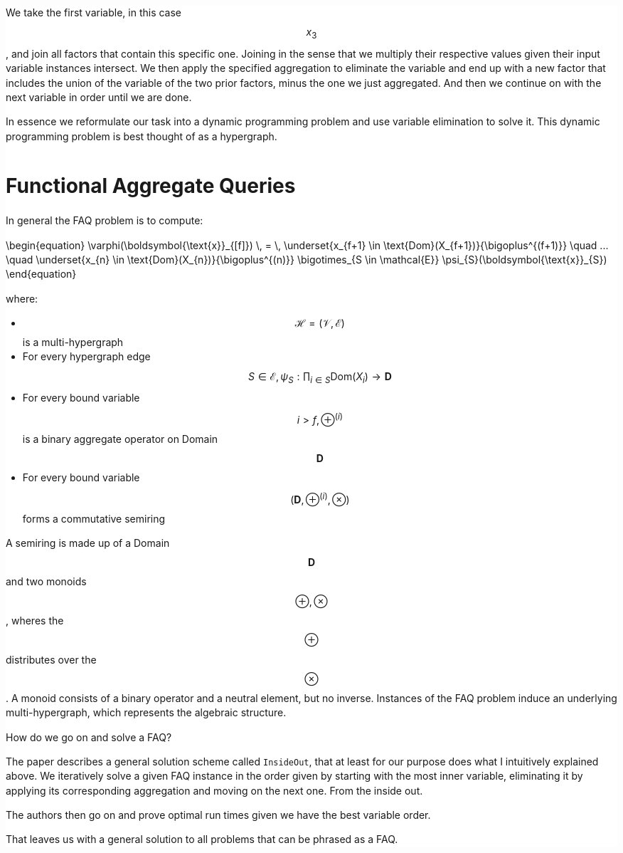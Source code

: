 We take the first variable, in this case $$x_{3}$$, and join all
factors that contain this specific one. Joining in the sense that we
multiply their respective values given their input variable instances
intersect. We then apply the specified aggregation to eliminate the
variable and end up with a new factor that includes the union of the
variable of the two prior factors, minus the one we just
aggregated. And then we continue on with the next variable in order
until we are done.

In essence we reformulate our task into a dynamic programming problem
and use variable elimination to solve it. This dynamic programming
problem is best thought of as a hypergraph.

# Functional Aggregate Queries

In general the FAQ problem is to compute:
<div class="LATEX">
\begin{equation}
\varphi(\boldsymbol{\text{x}}_{[f]}) \, = \, \underset{x_{f+1} \in \text{Dom}(X_{f+1})}{\bigoplus^{(f+1)}} \quad ... \quad \underset{x_{n} \in \text{Dom}(X_{n})}{\bigoplus^{(n)}} \bigotimes_{S \in \mathcal{E}} \psi_{S}(\boldsymbol{\text{x}}_{S})
\end{equation}
</div>

where:

-   $$\mathcal{H} = (\mathcal{V}, \mathcal{E})$$ is a multi-hypergraph
-   For every hypergraph edge $$S\in\mathcal{E},\psi_{S} : \prod_{i \in
      S} \text{Dom}(X_{i}) \rightarrow \boldsymbol{D}$$
-   For every bound variable $$i>f, \oplus^{(i)}$$ is a binary aggregate operator on Domain $$\boldsymbol{D}$$
-   For every bound variable $$(\boldsymbol{D}, \oplus^{(i)}, \otimes)$$ forms a commutative semiring

A semiring is made up of a Domain $$\boldsymbol{D}$$ and two monoids
$$\oplus, \otimes$$, wheres the $$\oplus$$ distributes over the
$$\otimes$$. A monoid consists of a binary operator and a neutral
element, but no inverse. Instances of the FAQ problem induce an
underlying multi-hypergraph, which represents the algebraic
structure.

How do we go on and solve a FAQ?

The paper describes a general solution scheme called `InsideOut`, that
at least for our purpose does what I intuitively explained above. We
iteratively solve a given FAQ instance in the order given by starting
with the most inner variable, eliminating it by applying its
corresponding aggregation and moving on the next one. From the inside
out.

The authors then go on and prove optimal run times given we have the best
variable order.

That leaves us with a general solution to all problems that can be
phrased as a FAQ.


[^frank]: Frank McSherry has a GitHub repository called [blog](https://github.com/frankmcsherry/)
[^faq]: The arxiv version of the [paper](https://arxiv.org/abs/1504.04044v6)
[^differential]:  [Differential Dataflow](https://github.com/TimelyDataflow/differential-dataflow)
[^timely]:  [Timely Dataflow](https://github.com/TimelyDataflow/timely-dataflow)
[^daq]: My partial [implementation](https://github.com/eoxxs/differential-aggregate-query)